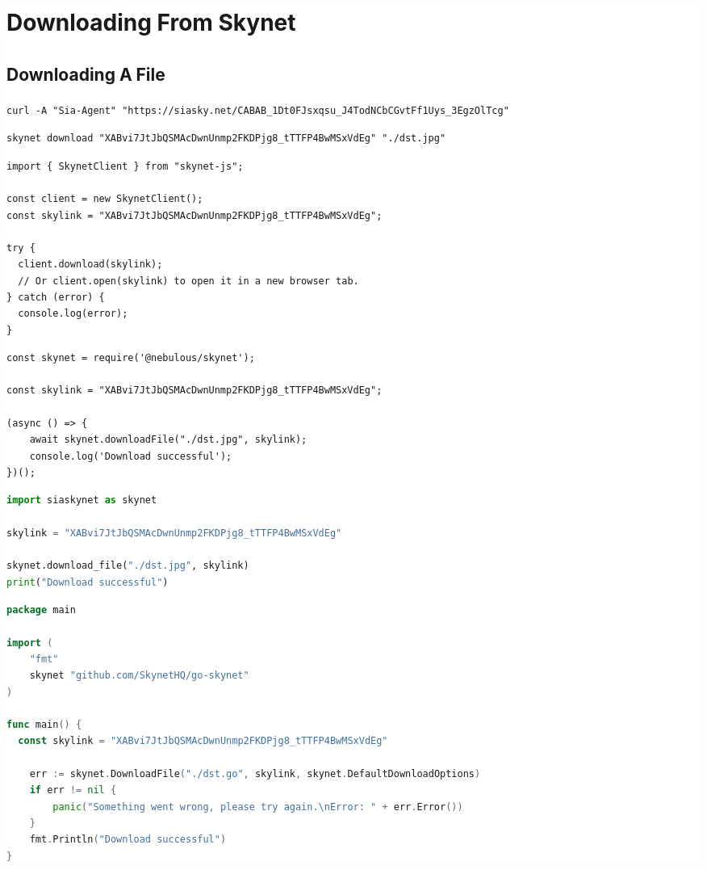 # Downloading From Skynet

## Downloading A File

```shell--curl
curl -A "Sia-Agent" "https://siasky.net/CABAB_1Dt0FJsxqsu_J4TodNCbCGvtFf1Uys_3EgzOlTcg"
```

```shell--cli
skynet download "XABvi7JtJbQSMAcDwnUnmp2FKDPjg8_tTTFP4BwMSxVdEg" "./dst.jpg"
```

```javascript--browser
import { SkynetClient } from "skynet-js";

const client = new SkynetClient();
const skylink = "XABvi7JtJbQSMAcDwnUnmp2FKDPjg8_tTTFP4BwMSxVdEg";

try {
  client.download(skylink);
  // Or client.open(skylink) to open it in a new browser tab.
} catch (error) {
  console.log(error);
}
```

```javascript--node
const skynet = require('@nebulous/skynet');

const skylink = "XABvi7JtJbQSMAcDwnUnmp2FKDPjg8_tTTFP4BwMSxVdEg";

(async () => {
	await skynet.downloadFile("./dst.jpg", skylink);
	console.log('Download successful');
})();
```

```python
import siaskynet as skynet

skylink = "XABvi7JtJbQSMAcDwnUnmp2FKDPjg8_tTTFP4BwMSxVdEg"

skynet.download_file("./dst.jpg", skylink)
print("Download successful")
```

```go
package main

import (
	"fmt"
	skynet "github.com/SkynetHQ/go-skynet"
)

func main() {
  const skylink = "XABvi7JtJbQSMAcDwnUnmp2FKDPjg8_tTTFP4BwMSxVdEg"

	err := skynet.DownloadFile("./dst.go", skylink, skynet.DefaultDownloadOptions)
	if err != nil {
		panic("Something went wrong, please try again.\nError: " + err.Error())
	}
	fmt.Println("Download successful")
}
```
